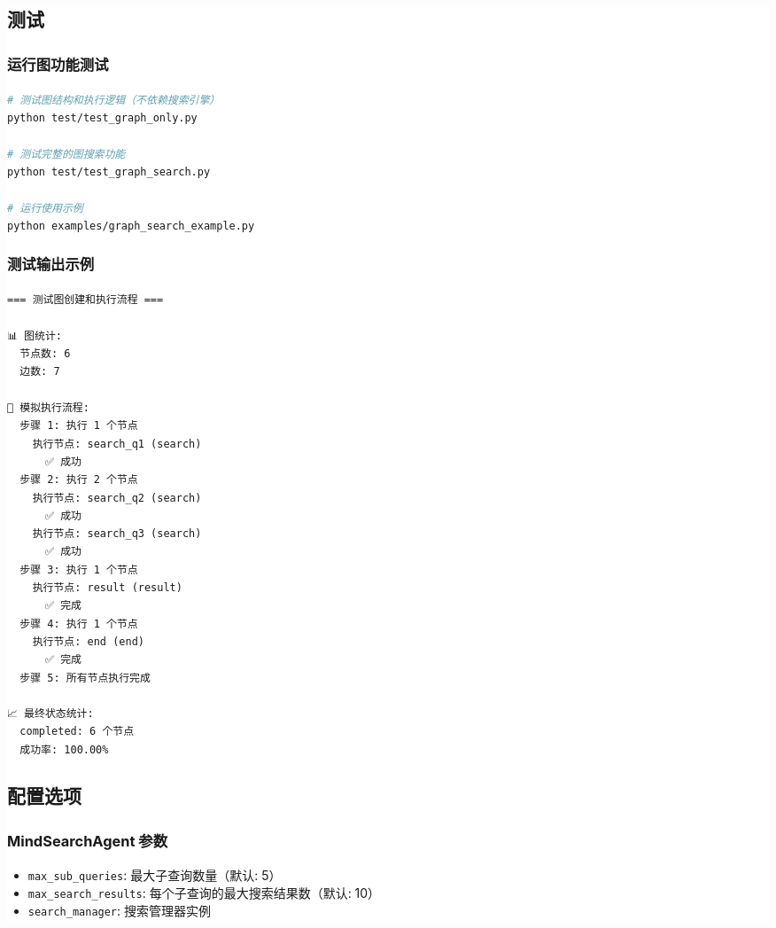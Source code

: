 ## 测试

### 运行图功能测试

```bash
# 测试图结构和执行逻辑（不依赖搜索引擎）
python test/test_graph_only.py

# 测试完整的图搜索功能
python test/test_graph_search.py

# 运行使用示例
python examples/graph_search_example.py
```

### 测试输出示例

```
=== 测试图创建和执行流程 ===

📊 图统计:
  节点数: 6
  边数: 7

🔄 模拟执行流程:
  步骤 1: 执行 1 个节点
    执行节点: search_q1 (search)
      ✅ 成功
  步骤 2: 执行 2 个节点
    执行节点: search_q2 (search)
      ✅ 成功
    执行节点: search_q3 (search)
      ✅ 成功
  步骤 3: 执行 1 个节点
    执行节点: result (result)
      ✅ 完成
  步骤 4: 执行 1 个节点
    执行节点: end (end)
      ✅ 完成
  步骤 5: 所有节点执行完成

📈 最终状态统计:
  completed: 6 个节点
  成功率: 100.00%
```

## 配置选项

### MindSearchAgent 参数

- `max_sub_queries`: 最大子查询数量（默认: 5）
- `max_search_results`: 每个子查询的最大搜索结果数（默认: 10）
- `search_manager`: 搜索管理器实例
